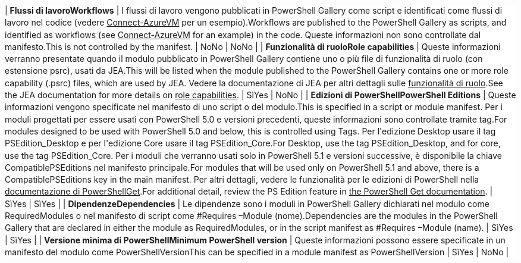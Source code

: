 | <span data-ttu-id="8d4f1-188">**Flussi di lavoro**</span><span class="sxs-lookup"><span data-stu-id="8d4f1-188">**Workflows**</span></span> | <span data-ttu-id="8d4f1-189">I flussi di lavoro vengono pubblicati in PowerShell Gallery come script e identificati come flussi di lavoro nel codice (vedere [Connect-AzureVM](https://www.powershellgallery.com/packages/Connect-AzureVM/1.0/Content/Connect-AzureVM.ps1) per un esempio).</span><span class="sxs-lookup"><span data-stu-id="8d4f1-189">Workflows are published to the PowerShell Gallery as scripts, and identified as workflows (see [Connect-AzureVM](https://www.powershellgallery.com/packages/Connect-AzureVM/1.0/Content/Connect-AzureVM.ps1) for an example) in the code.</span></span> <span data-ttu-id="8d4f1-190">Queste informazioni non sono controllate dal manifesto.</span><span class="sxs-lookup"><span data-stu-id="8d4f1-190">This is not controlled by the manifest.</span></span> | <span data-ttu-id="8d4f1-191">No</span><span class="sxs-lookup"><span data-stu-id="8d4f1-191">No</span></span> | <span data-ttu-id="8d4f1-192">No</span><span class="sxs-lookup"><span data-stu-id="8d4f1-192">No</span></span> |
| <span data-ttu-id="8d4f1-193">**Funzionalità di ruolo**</span><span class="sxs-lookup"><span data-stu-id="8d4f1-193">**Role capabilities**</span></span> | <span data-ttu-id="8d4f1-194">Queste informazioni verranno presentate quando il modulo pubblicato in PowerShell Gallery contiene uno o più file di funzionalità di ruolo (con estensione psrc), usati da JEA.</span><span class="sxs-lookup"><span data-stu-id="8d4f1-194">This will be listed when the module published to the PowerShell Gallery contains one or more role capability (.psrc) files, which are used by JEA.</span></span> <span data-ttu-id="8d4f1-195">Vedere la documentazione di JEA per altri dettagli sulle [funzionalità di ruolo](/powershell/scripting/learn/remoting/jea/role-capabilities).</span><span class="sxs-lookup"><span data-stu-id="8d4f1-195">See the JEA documentation for more details on [role capabilities](/powershell/scripting/learn/remoting/jea/role-capabilities).</span></span> | <span data-ttu-id="8d4f1-196">Sì</span><span class="sxs-lookup"><span data-stu-id="8d4f1-196">Yes</span></span> | <span data-ttu-id="8d4f1-197">No</span><span class="sxs-lookup"><span data-stu-id="8d4f1-197">No</span></span> |
| <span data-ttu-id="8d4f1-198">**Edizioni di PowerShell**</span><span class="sxs-lookup"><span data-stu-id="8d4f1-198">**PowerShell Editions**</span></span> | <span data-ttu-id="8d4f1-199">Queste informazioni vengono specificate nel manifesto di uno script o del modulo.</span><span class="sxs-lookup"><span data-stu-id="8d4f1-199">This is specified in a script or module manifest.</span></span> <span data-ttu-id="8d4f1-200">Per i moduli progettati per essere usati con PowerShell 5.0 e versioni precedenti, queste informazioni sono controllate tramite tag.</span><span class="sxs-lookup"><span data-stu-id="8d4f1-200">For modules designed to be used with PowerShell 5.0 and below, this is controlled using Tags.</span></span> <span data-ttu-id="8d4f1-201">Per l'edizione Desktop usare il tag PSEdition_Desktop e per l'edizione Core usare il tag PSEdition_Core.</span><span class="sxs-lookup"><span data-stu-id="8d4f1-201">For Desktop, use the tag PSEdition_Desktop, and for core, use the tag PSEdition_Core.</span></span> <span data-ttu-id="8d4f1-202">Per i moduli che verranno usati solo in PowerShell 5.1 e versioni successive, è disponibile la chiave CompatiblePSEditions nel manifesto principale.</span><span class="sxs-lookup"><span data-stu-id="8d4f1-202">For modules that will be used only on PowerShell 5.1 and above, there is a CompatiblePSEditions key in the main manifest.</span></span> <span data-ttu-id="8d4f1-203">Per altri dettagli, vedere le funzionalità per le edizioni di PowerShell nella [documentazione di PowerShellGet](module-psedition-support.md).</span><span class="sxs-lookup"><span data-stu-id="8d4f1-203">For additional detail, review the PS Edition feature in [the PowerShell Get documentation](module-psedition-support.md).</span></span> | <span data-ttu-id="8d4f1-204">Sì</span><span class="sxs-lookup"><span data-stu-id="8d4f1-204">Yes</span></span> | <span data-ttu-id="8d4f1-205">Sì</span><span class="sxs-lookup"><span data-stu-id="8d4f1-205">Yes</span></span> |
| <span data-ttu-id="8d4f1-206">**Dipendenze**</span><span class="sxs-lookup"><span data-stu-id="8d4f1-206">**Dependencies**</span></span> | <span data-ttu-id="8d4f1-207">Le dipendenze sono i moduli in PowerShell Gallery dichiarati nel modulo come RequiredModules o nel manifesto di script come #Requires –Module (nome).</span><span class="sxs-lookup"><span data-stu-id="8d4f1-207">Dependencies are the modules in the PowerShell Gallery that are declared in either the module as RequiredModules, or in the script manifest as #Requires –Module (name).</span></span> | <span data-ttu-id="8d4f1-208">Sì</span><span class="sxs-lookup"><span data-stu-id="8d4f1-208">Yes</span></span> | <span data-ttu-id="8d4f1-209">Sì</span><span class="sxs-lookup"><span data-stu-id="8d4f1-209">Yes</span></span> |
| <span data-ttu-id="8d4f1-210">**Versione minima di PowerShell**</span><span class="sxs-lookup"><span data-stu-id="8d4f1-210">**Minimum PowerShell version**</span></span> | <span data-ttu-id="8d4f1-211">Queste informazioni possono essere specificate in un manifesto del modulo come PowerShellVersion</span><span class="sxs-lookup"><span data-stu-id="8d4f1-211">This can be specified in a module manifest as PowerShellVersion</span></span> | <span data-ttu-id="8d4f1-212">Sì</span><span class="sxs-lookup"><span data-stu-id="8d4f1-212">Yes</span></span> | <span data-ttu-id="8d4f1-213">No</span><span class="sxs-lookup"><span data-stu-id="8d4f1-213">No</span></span> |